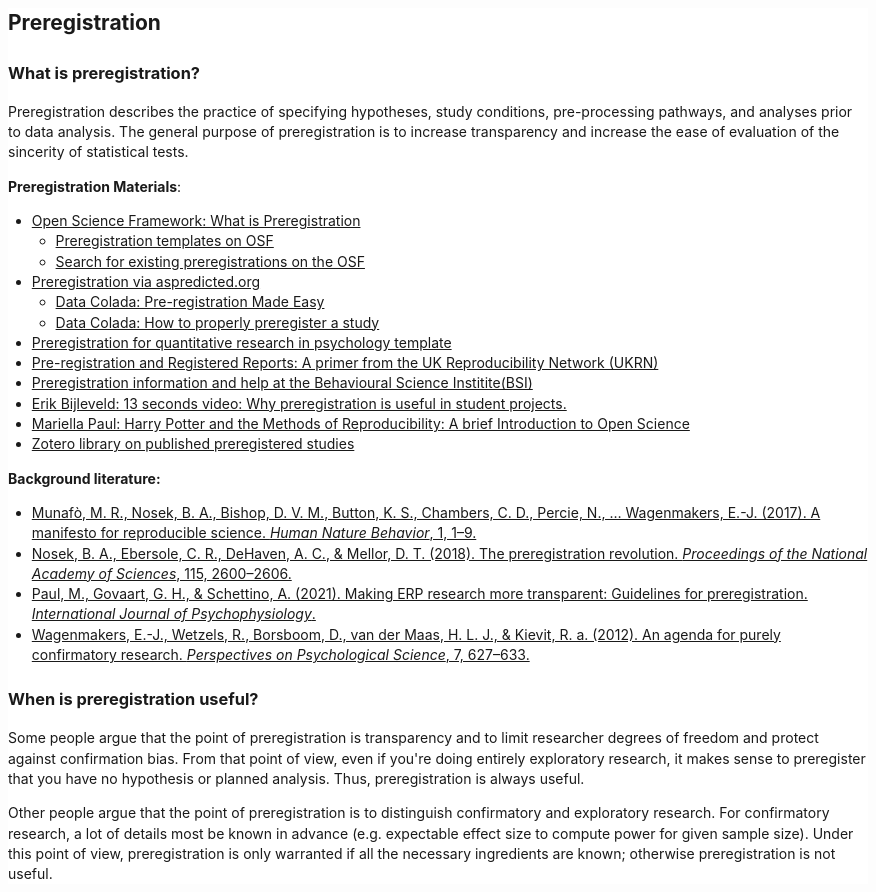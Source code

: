 ## Preregistration  
### What is preregistration? 

Preregistration describes the  practice of specifying hypotheses, study conditions, pre-processing pathways, and analyses prior to data analysis. The general purpose of preregistration is to increase transparency and increase the ease of evaluation of the sincerity of statistical tests.

**Preregistration Materials**:
* [Open Science Framework: What is Preregistration](https://www.cos.io/initiatives/prereg)
    * [Preregistration templates on OSF](https://osf.io/zab38/wiki/home/)
    * [Search for existing preregistrations on the OSF](https://osf.io/registries/discover?provider=OSF)
* [Preregistration via aspredicted.org](https://aspredicted.org/)
    * [Data Colada: Pre-registration Made Easy](http://datacolada.org/44)
    * [Data Colada: How to properly preregister a study](http://datacolada.org/64)
* [Preregistration for quantitative research in psychology template](https://docs.google.com/spreadsheets/d/1vlp5GN-HXrtrjCdjE28f_3tT6RiwhQO2vVeOZGOaFsQ/edit#gid=0)
* [Pre-registration and Registered Reports: A primer from the UK Reproducibility Network (UKRN)](https://osf.io/8v2n7/)
* [Preregistration information and help at the Behavioural Science Institite(BSI)](https://www.ru.nl/bsi/research/preregistration/preregistration/)
* [Erik Bijleveld: 13 seconds video: Why preregistration is useful in student projects.](https://twitter.com/erikbij/status/1370035531351011332?s=20)
* [Mariella Paul: Harry Potter and the Methods of Reproducibility: A brief Introduction to Open Science](https://osf.io/4enz9/)
* [Zotero library on published preregistered studies](https://www.zotero.org/groups/479248/osf/collections/VKXUAZM7)

**Background literature:**
* [Munafò, M. R., Nosek, B. A., Bishop, D. V. M., Button, K. S., Chambers, C. D., Percie, N., … Wagenmakers, E.-J. (2017). A manifesto for reproducible science. _Human Nature Behavior_, 1, 1–9.](https://www.nature.com/articles/s41562-016-0021)
* [Nosek, B. A., Ebersole, C. R., DeHaven, A. C., & Mellor, D. T. (2018). The preregistration revolution. _Proceedings of the National Academy of Sciences_, 115, 2600–2606.](https://www.pnas.org/content/115/11/2600.short)
* [Paul, M., Govaart, G. H., & Schettino, A. (2021). Making ERP research more transparent: Guidelines for preregistration. _International Journal of Psychophysiology_.](https://www.sciencedirect.com/science/article/pii/S016787602100074X)
* [Wagenmakers, E.-J., Wetzels, R., Borsboom, D., van der Maas, H. L. J., & Kievit, R. a. (2012). An agenda for purely confirmatory research. _Perspectives on Psychological Science_, 7, 627–633.](doi:10.1177/1745691612463078)

### When is preregistration useful?
Some people argue that the point of preregistration is transparency and to limit researcher degrees of freedom and protect against confirmation bias. From that point of view, even if you're doing entirely exploratory research, it makes sense to preregister that you have no hypothesis or planned analysis. Thus, preregistration is always useful.

Other people argue that the point of preregistration is to distinguish confirmatory and exploratory research. For confirmatory research, a lot of details most be known in advance (e.g. expectable effect size to compute power for given sample size). Under this point of view, preregistration is only warranted if all the necessary ingredients are known; otherwise preregistration is not useful.
